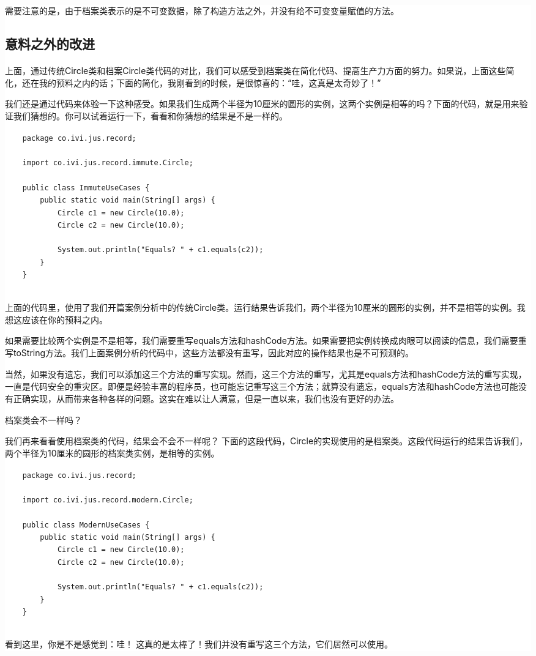 需要注意的是，由于档案类表示的是不可变数据，除了构造方法之外，并没有给不可变变量赋值的方法。

## 意料之外的改进

上面，通过传统Circle类和档案Circle类代码的对比，我们可以感受到档案类在简化代码、提高生产力方面的努力。如果说，上面这些简化，还在我的预料之内的话；下面的简化，我刚看到的时候，是很惊喜的：“哇，这真是太奇妙了！”

我们还是通过代码来体验一下这种感受。如果我们生成两个半径为10厘米的圆形的实例，这两个实例是相等的吗？下面的代码，就是用来验证我们猜想的。你可以试着运行一下，看看和你猜想的结果是不是一样的。

```
    package co.ivi.jus.record;
    
    import co.ivi.jus.record.immute.Circle;
    
    public class ImmuteUseCases {
        public static void main(String[] args) {
            Circle c1 = new Circle(10.0);
            Circle c2 = new Circle(10.0);
    
            System.out.println("Equals? " + c1.equals(c2));
        }
    }
    

```

上面的代码里，使用了我们开篇案例分析中的传统Circle类。运行结果告诉我们，两个半径为10厘米的圆形的实例，并不是相等的实例。我想这应该在你的预料之内。

如果需要比较两个实例是不是相等，我们需要重写equals方法和hashCode方法。如果需要把实例转换成肉眼可以阅读的信息，我们需要重写toString方法。我们上面案例分析的代码中，这些方法都没有重写，因此对应的操作结果也是不可预测的。

当然，如果没有遗忘，我们可以添加这三个方法的重写实现。然而，这三个方法的重写，尤其是equals方法和hashCode方法的重写实现，一直是代码安全的重灾区。即便是经验丰富的程序员，也可能忘记重写这三个方法；就算没有遗忘，equals方法和hashCode方法也可能没有正确实现，从而带来各种各样的问题。这实在难以让人满意，但是一直以来，我们也没有更好的办法。

档案类会不一样吗？

我们再来看看使用档案类的代码，结果会不会不一样呢？ 下面的这段代码，Circle的实现使用的是档案类。这段代码运行的结果告诉我们，两个半径为10厘米的圆形的档案类实例，是相等的实例。

```
    package co.ivi.jus.record;
    
    import co.ivi.jus.record.modern.Circle;
    
    public class ModernUseCases {
        public static void main(String[] args) {
            Circle c1 = new Circle(10.0);
            Circle c2 = new Circle(10.0);
    
            System.out.println("Equals? " + c1.equals(c2));
        }
    }
    

```

看到这里，你是不是感觉到：哇！ 这真的是太棒了！我们并没有重写这三个方法，它们居然可以使用。
